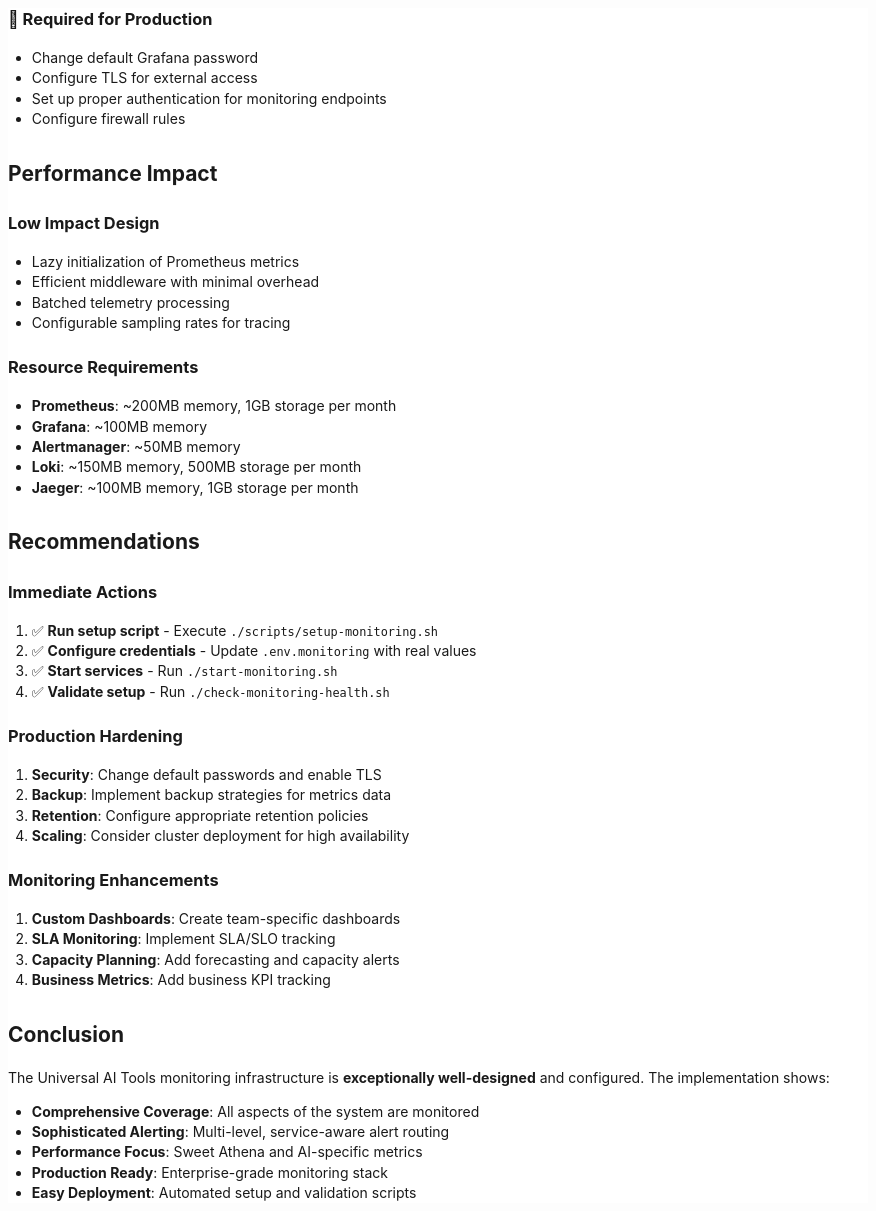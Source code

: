 ### 🔧 Required for Production
- Change default Grafana password
- Configure TLS for external access
- Set up proper authentication for monitoring endpoints
- Configure firewall rules

## Performance Impact

### Low Impact Design
- Lazy initialization of Prometheus metrics
- Efficient middleware with minimal overhead
- Batched telemetry processing
- Configurable sampling rates for tracing

### Resource Requirements
- **Prometheus**: ~200MB memory, 1GB storage per month
- **Grafana**: ~100MB memory
- **Alertmanager**: ~50MB memory
- **Loki**: ~150MB memory, 500MB storage per month
- **Jaeger**: ~100MB memory, 1GB storage per month

## Recommendations

### Immediate Actions
1. ✅ **Run setup script** - Execute `./scripts/setup-monitoring.sh`
2. ✅ **Configure credentials** - Update `.env.monitoring` with real values
3. ✅ **Start services** - Run `./start-monitoring.sh`
4. ✅ **Validate setup** - Run `./check-monitoring-health.sh`

### Production Hardening
1. **Security**: Change default passwords and enable TLS
2. **Backup**: Implement backup strategies for metrics data
3. **Retention**: Configure appropriate retention policies
4. **Scaling**: Consider cluster deployment for high availability

### Monitoring Enhancements
1. **Custom Dashboards**: Create team-specific dashboards
2. **SLA Monitoring**: Implement SLA/SLO tracking
3. **Capacity Planning**: Add forecasting and capacity alerts
4. **Business Metrics**: Add business KPI tracking

## Conclusion

The Universal AI Tools monitoring infrastructure is **exceptionally well-designed** and configured. The implementation shows:

- **Comprehensive Coverage**: All aspects of the system are monitored
- **Sophisticated Alerting**: Multi-level, service-aware alert routing
- **Performance Focus**: Sweet Athena and AI-specific metrics
- **Production Ready**: Enterprise-grade monitoring stack
- **Easy Deployment**: Automated setup and validation scripts
